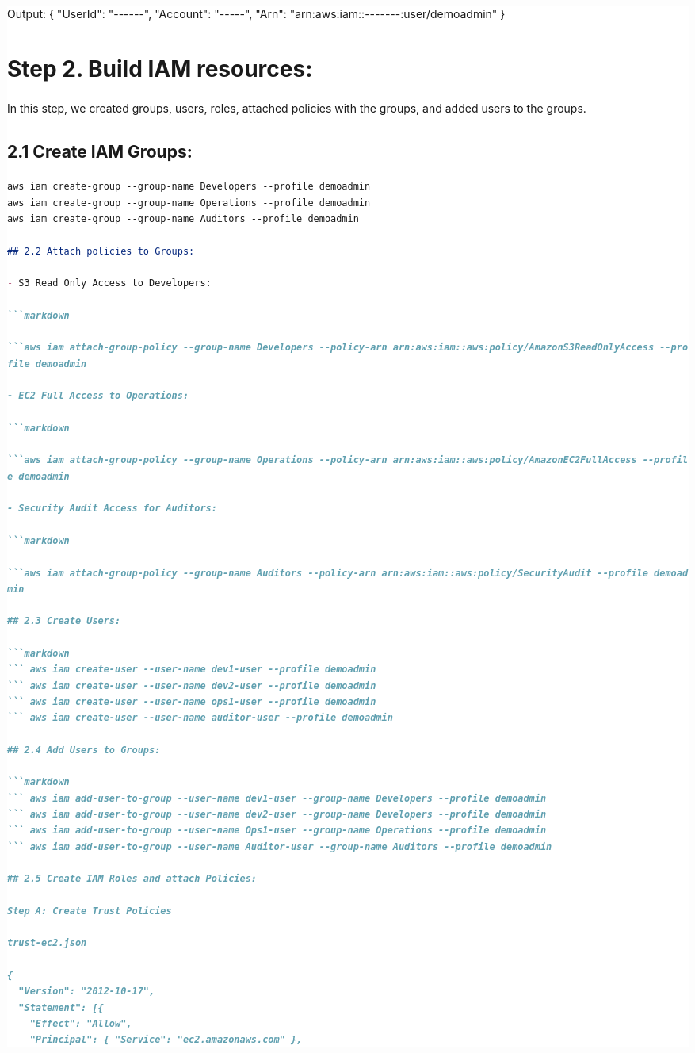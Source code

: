Output:
{
    "UserId": "------",
    "Account": "-----",
    "Arn": "arn:aws:iam::-------:user/demoadmin"
}

# Step 2. Build IAM resources:

In this step, we created groups, users, roles, attached policies with the groups, and added users to the groups. 

## 2.1 Create IAM Groups:

```markdown
aws iam create-group --group-name Developers --profile demoadmin
aws iam create-group --group-name Operations --profile demoadmin
aws iam create-group --group-name Auditors --profile demoadmin

## 2.2 Attach policies to Groups:

- S3 Read Only Access to Developers: 

```markdown

```aws iam attach-group-policy --group-name Developers --policy-arn arn:aws:iam::aws:policy/AmazonS3ReadOnlyAccess --profile demoadmin

- EC2 Full Access to Operations:

```markdown

```aws iam attach-group-policy --group-name Operations --policy-arn arn:aws:iam::aws:policy/AmazonEC2FullAccess --profile demoadmin

- Security Audit Access for Auditors:

```markdown

```aws iam attach-group-policy --group-name Auditors --policy-arn arn:aws:iam::aws:policy/SecurityAudit --profile demoadmin

## 2.3 Create Users:

```markdown
``` aws iam create-user --user-name dev1-user --profile demoadmin
``` aws iam create-user --user-name dev2-user --profile demoadmin
``` aws iam create-user --user-name ops1-user --profile demoadmin
``` aws iam create-user --user-name auditor-user --profile demoadmin

## 2.4 Add Users to Groups:

```markdown
``` aws iam add-user-to-group --user-name dev1-user --group-name Developers --profile demoadmin
``` aws iam add-user-to-group --user-name dev2-user --group-name Developers --profile demoadmin
``` aws iam add-user-to-group --user-name Ops1-user --group-name Operations --profile demoadmin
``` aws iam add-user-to-group --user-name Auditor-user --group-name Auditors --profile demoadmin

## 2.5 Create IAM Roles and attach Policies:

Step A: Create Trust Policies

trust-ec2.json

{
  "Version": "2012-10-17",
  "Statement": [{
    "Effect": "Allow",
    "Principal": { "Service": "ec2.amazonaws.com" },
```